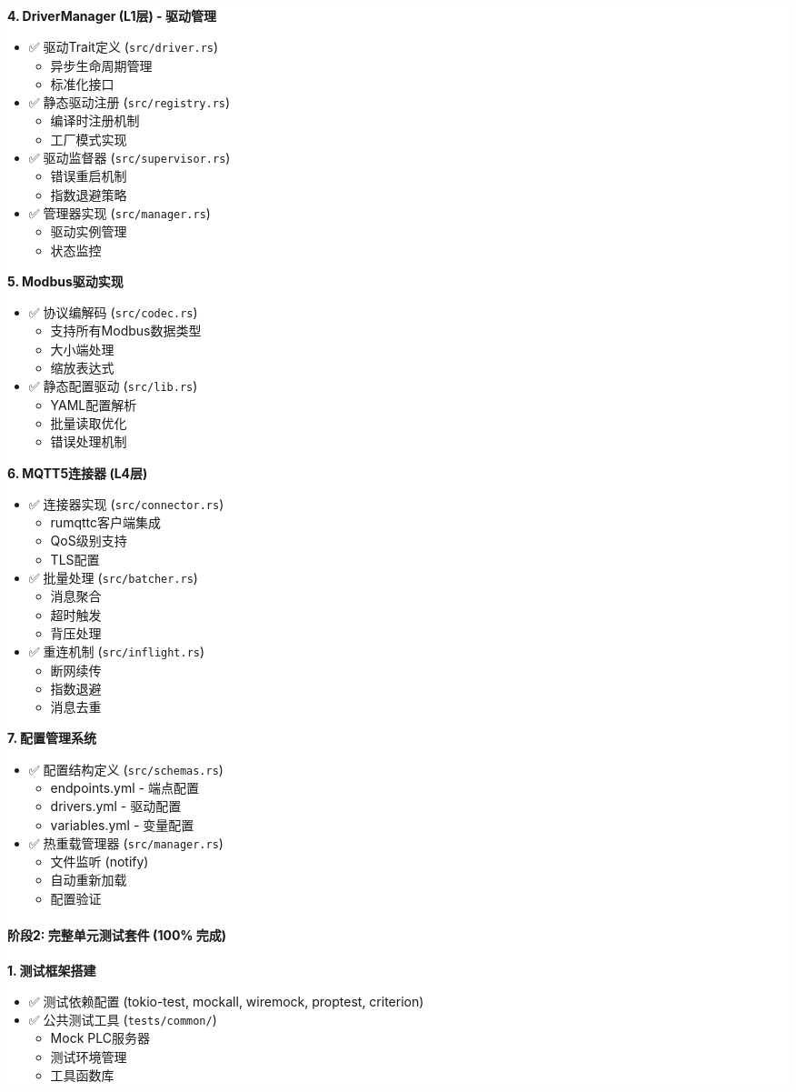 **4. DriverManager (L1层) - 驱动管理**
- ✅ 驱动Trait定义 (`src/driver.rs`)
  - 异步生命周期管理
  - 标准化接口
- ✅ 静态驱动注册 (`src/registry.rs`)
  - 编译时注册机制
  - 工厂模式实现
- ✅ 驱动监督器 (`src/supervisor.rs`)
  - 错误重启机制
  - 指数退避策略
- ✅ 管理器实现 (`src/manager.rs`)
  - 驱动实例管理
  - 状态监控

**5. Modbus驱动实现**
- ✅ 协议编解码 (`src/codec.rs`)
  - 支持所有Modbus数据类型
  - 大小端处理
  - 缩放表达式
- ✅ 静态配置驱动 (`src/lib.rs`)
  - YAML配置解析
  - 批量读取优化
  - 错误处理机制

**6. MQTT5连接器 (L4层)**
- ✅ 连接器实现 (`src/connector.rs`)
  - rumqttc客户端集成
  - QoS级别支持
  - TLS配置
- ✅ 批量处理 (`src/batcher.rs`)
  - 消息聚合
  - 超时触发
  - 背压处理
- ✅ 重连机制 (`src/inflight.rs`)
  - 断网续传
  - 指数退避
  - 消息去重

**7. 配置管理系统**
- ✅ 配置结构定义 (`src/schemas.rs`)
  - endpoints.yml - 端点配置
  - drivers.yml - 驱动配置  
  - variables.yml - 变量配置
- ✅ 热重载管理器 (`src/manager.rs`)
  - 文件监听 (notify)
  - 自动重新加载
  - 配置验证

#### 阶段2: 完整单元测试套件 (100% 完成)

**1. 测试框架搭建**
- ✅ 测试依赖配置 (tokio-test, mockall, wiremock, proptest, criterion)
- ✅ 公共测试工具 (`tests/common/`)
  - Mock PLC服务器
  - 测试环境管理
  - 工具函数库
